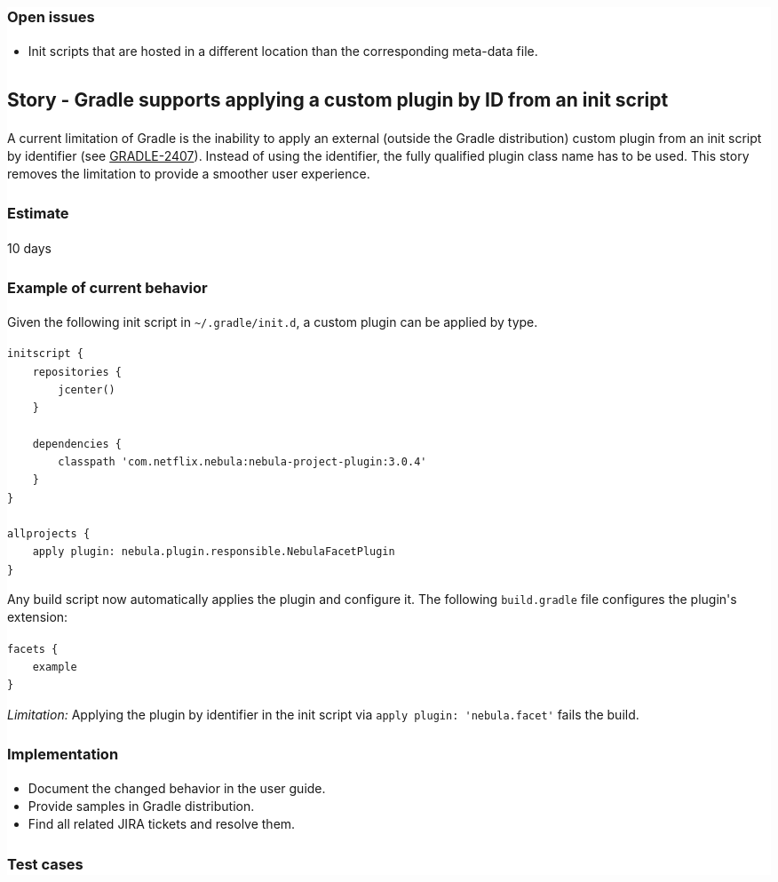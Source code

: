 ### Open issues

- Init scripts that are hosted in a different location than the corresponding meta-data file.

## Story - Gradle supports applying a custom plugin by ID from an init script

A current limitation of Gradle is the inability to apply an external (outside the Gradle distribution) custom
plugin from an init script by identifier (see [GRADLE-2407](https://issues.gradle.org/browse/GRADLE-2407)).
Instead of using the identifier, the fully qualified plugin class name has to be used. This story removes
the limitation to provide a smoother user experience.

### Estimate

10 days

### Example of current behavior

Given the following init script in `~/.gradle/init.d`, a custom plugin can be applied by type.

    initscript {
        repositories {
            jcenter()
        }

        dependencies {
            classpath 'com.netflix.nebula:nebula-project-plugin:3.0.4'
        }
    }

    allprojects {
        apply plugin: nebula.plugin.responsible.NebulaFacetPlugin
    }

Any build script now automatically applies the plugin and configure it. The following `build.gradle` file configures the plugin's extension:

    facets {
        example
    }

_Limitation:_ Applying the plugin by identifier in the init script via `apply plugin: 'nebula.facet'` fails the build.

### Implementation

- Document the changed behavior in the user guide.
- Provide samples in Gradle distribution.
- Find all related JIRA tickets and resolve them.

### Test cases
